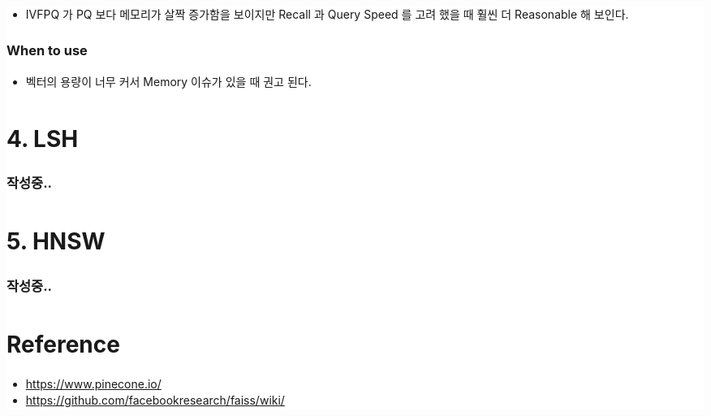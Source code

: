 - IVFPQ 가 PQ 보다 메모리가 살짝 증가함을 보이지만 Recall 과 Query Speed 를 고려 했을 때 훨씬 더 Reasonable 해 보인다.


### When to use
- 벡터의 용량이 너무 커서 Memory 이슈가 있을 때 권고 된다.

# 4. LSH
### 작성중..

# 5. HNSW
### 작성중..

# Reference
- https://www.pinecone.io/
- https://github.com/facebookresearch/faiss/wiki/

